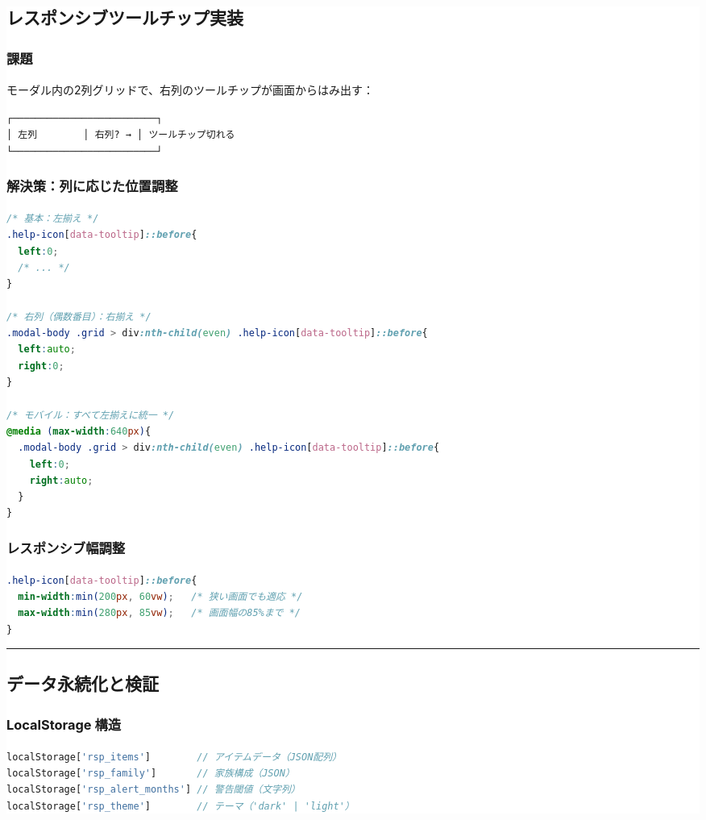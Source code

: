 ## レスポンシブツールチップ実装

### 課題

モーダル内の2列グリッドで、右列のツールチップが画面からはみ出す：

```
┌─────────────────────────┐
│ 左列        │ 右列? → │ ツールチップ切れる
└─────────────────────────┘
```

### 解決策：列に応じた位置調整

```css
/* 基本：左揃え */
.help-icon[data-tooltip]::before{
  left:0;
  /* ... */
}

/* 右列（偶数番目）：右揃え */
.modal-body .grid > div:nth-child(even) .help-icon[data-tooltip]::before{
  left:auto;
  right:0;
}

/* モバイル：すべて左揃えに統一 */
@media (max-width:640px){
  .modal-body .grid > div:nth-child(even) .help-icon[data-tooltip]::before{
    left:0;
    right:auto;
  }
}
```

### レスポンシブ幅調整

```css
.help-icon[data-tooltip]::before{
  min-width:min(200px, 60vw);   /* 狭い画面でも適応 */
  max-width:min(280px, 85vw);   /* 画面幅の85%まで */
}
```

---

## データ永続化と検証

### LocalStorage 構造

```javascript
localStorage['rsp_items']        // アイテムデータ（JSON配列）
localStorage['rsp_family']       // 家族構成（JSON）
localStorage['rsp_alert_months'] // 警告閾値（文字列）
localStorage['rsp_theme']        // テーマ（'dark' | 'light'）
```
